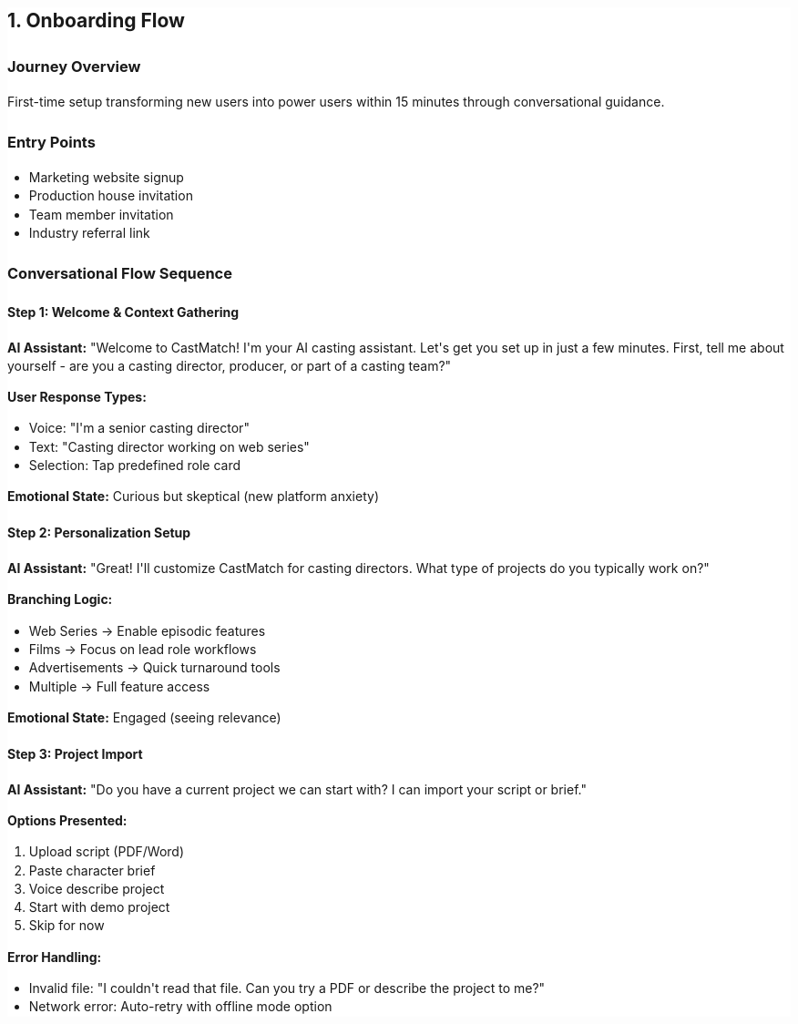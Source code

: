 
## 1. Onboarding Flow

### Journey Overview
First-time setup transforming new users into power users within 15 minutes through conversational guidance.

### Entry Points
- Marketing website signup
- Production house invitation
- Team member invitation
- Industry referral link

### Conversational Flow Sequence

#### Step 1: Welcome & Context Gathering
**AI Assistant:** "Welcome to CastMatch! I'm your AI casting assistant. Let's get you set up in just a few minutes. First, tell me about yourself - are you a casting director, producer, or part of a casting team?"

**User Response Types:**
- Voice: "I'm a senior casting director"
- Text: "Casting director working on web series"
- Selection: Tap predefined role card

**Emotional State:** Curious but skeptical (new platform anxiety)

#### Step 2: Personalization Setup
**AI Assistant:** "Great! I'll customize CastMatch for casting directors. What type of projects do you typically work on?"

**Branching Logic:**
- Web Series → Enable episodic features
- Films → Focus on lead role workflows  
- Advertisements → Quick turnaround tools
- Multiple → Full feature access

**Emotional State:** Engaged (seeing relevance)

#### Step 3: Project Import
**AI Assistant:** "Do you have a current project we can start with? I can import your script or brief."

**Options Presented:**
1. Upload script (PDF/Word)
2. Paste character brief
3. Voice describe project
4. Start with demo project
5. Skip for now

**Error Handling:**
- Invalid file: "I couldn't read that file. Can you try a PDF or describe the project to me?"
- Network error: Auto-retry with offline mode option
